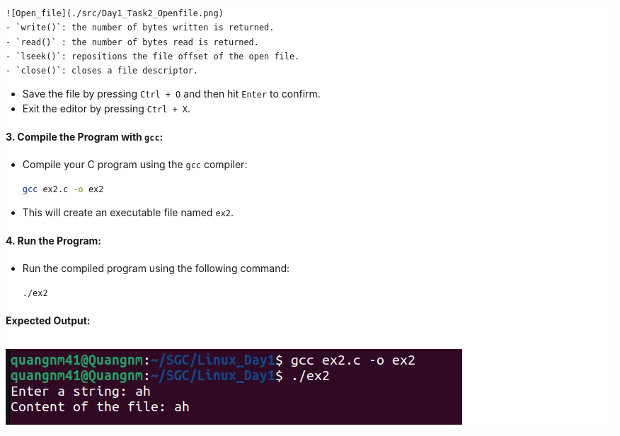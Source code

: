     ![Open_file](./src/Day1_Task2_Openfile.png)
    - `write()`: the number of bytes written is returned.
    - `read()` : the number of bytes read is returned.
    - `lseek()`: repositions the file offset of the open file.
    - `close()`: closes a file descriptor.
  - Save the file by pressing `Ctrl + O` and then hit `Enter` to confirm.
  - Exit the editor by pressing `Ctrl + X`.

#### 3. Compile the Program with `gcc`:
  - Compile your C program using the `gcc` compiler:
    ```bash
    gcc ex2.c -o ex2
    ```
  - This will create an executable file named `ex2`.

#### 4. Run the Program:
  - Run the compiled program using the following command:
    ```bash
    ./ex2
    ```

#### Expected Output:
![Task2](./src/Day1_Task2.png)
---
